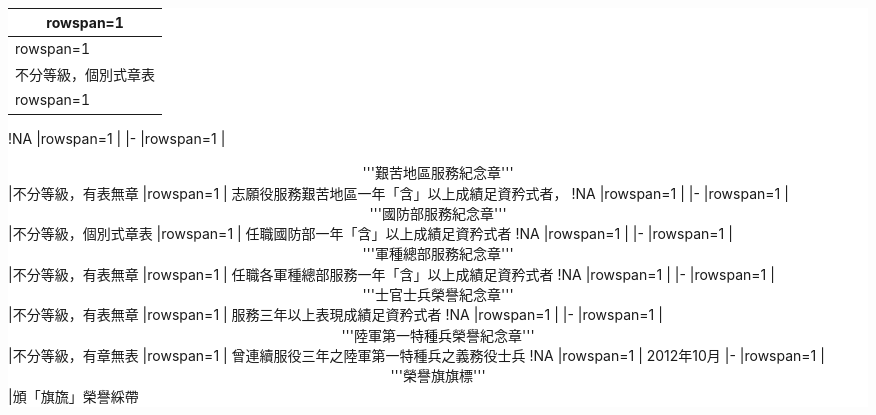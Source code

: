 |rowspan=1 | 
|-
|rowspan=1 | <center>'''外島地區服務紀念章'''<ref>{{cite web|url=http://www.ccsn0405.com/2017/06/blog-post_65.html|title=國防部：「外島地區服務紀念章」逕向各縣市後備指揮部申請|website=www.ccsn0405.com}}</ref><br></center>
|不分等級，個別式章表
|rowspan=1 | 志願役服務外島地區一年「含」以上成績足資矜式者
!NA
|rowspan=1 | 
|-
|rowspan=1 | <center>'''艱苦地區服務紀念章'''<br></center>
|不分等級，有表無章
|rowspan=1 | 志願役服務艱苦地區一年「含」以上成績足資矜式者，
!NA
|rowspan=1 | 
|-
|rowspan=1 | <center>'''國防部服務紀念章'''<br></center>
|不分等級，個別式章表
|rowspan=1 | 任職國防部一年「含」以上成績足資矜式者
!NA
|rowspan=1 | 
|-
|rowspan=1 | <center>'''軍種總部服務紀念章'''<br></center>
|不分等級，有表無章
|rowspan=1 | 任職各軍種總部服務一年「含」以上成績足資矜式者
!NA
|rowspan=1 | 
|-
|rowspan=1 | <center>'''士官士兵榮譽紀念章'''<br></center>
|不分等級，有表無章
|rowspan=1 | 服務三年以上表現成績足資矜式者
!NA
|rowspan=1 | 
|-
|rowspan=1 | <center>'''陸軍第一特種兵榮譽紀念章'''<br></center>
|不分等級，有章無表
|rowspan=1 | 曾連續服役三年之陸軍第一特種兵之義務役士兵
!NA
|rowspan=1 | 2012年10月
|-
|rowspan=1 | <center>'''榮譽旗旗標'''<br></center>
|頒「旗旒」榮譽綵帶